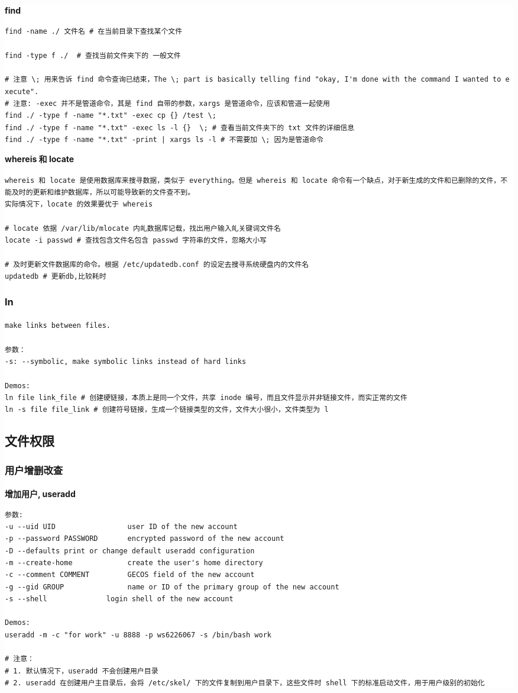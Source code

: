 **find**

```shell
find -name ./ 文件名 # 在当前目录下查找某个文件

find -type f ./  # 查找当前文件夹下的 一般文件

# 注意 \; 用来告诉 find 命令查询已结束，The \; part is basically telling find "okay, I'm done with the command I wanted to execute".
# 注意: -exec 并不是管道命令，其是 find 自带的参数，xargs 是管道命令，应该和管道一起使用 
find ./ -type f -name "*.txt" -exec cp {} /test \;
find ./ -type f -name "*.txt" -exec ls -l {}  \; # 查看当前文件夹下的 txt 文件的详细信息
find ./ -type f -name "*.txt" -print | xargs ls -l # 不需要加 \; 因为是管道命令
```

**whereis 和 locate**

```
whereis 和 locate 是使用数据库来搜寻数据，类似于 everything。但是 whereis 和 locate 命令有一个缺点，对于新生成的文件和已删除的文件，不能及时的更新和维护数据库，所以可能导致新的文件查不到。
实际情况下，locate 的效果要优于 whereis

# locate 依据 /var/lib/mlocate 内癿数据库记载，找出用户输入癿关键词文件名
locate -i passwd # 查找包含文件名包含 passwd 字符串的文件，忽略大小写

# 及时更新文件数据库的命令。根据 /etc/updatedb.conf 的设定去搜寻系统硬盘内的文件名
updatedb # 更新db,比较耗时
```

### ln

```
make links between files.

参数：
-s: --symbolic, make symbolic links instead of hard links

Demos:
ln file link_file # 创建硬链接，本质上是同一个文件，共享 inode 编号，而且文件显示并非链接文件，而实正常的文件
ln -s file file_link # 创建符号链接，生成一个链接类型的文件，文件大小很小，文件类型为 l
```

## 文件权限

### 用户增删改查

**增加用户, useradd**

```shell
参数:
-u --uid UID                 user ID of the new account
-p --password PASSWORD       encrypted password of the new account
-D --defaults print or change default useradd configuration
-m --create-home             create the user's home directory
-c --comment COMMENT         GECOS field of the new account
-g --gid GROUP               name or ID of the primary group of the new account
-s --shell 				login shell of the new account

Demos:
useradd -m -c "for work" -u 8888 -p ws6226067 -s /bin/bash work

# 注意：
# 1. 默认情况下，useradd 不会创建用户目录 
# 2. useradd 在创建用户主目录后，会将 /etc/skel/ 下的文件复制到用户目录下，这些文件时 shell 下的标准启动文件，用于用户级别的初始化
```
